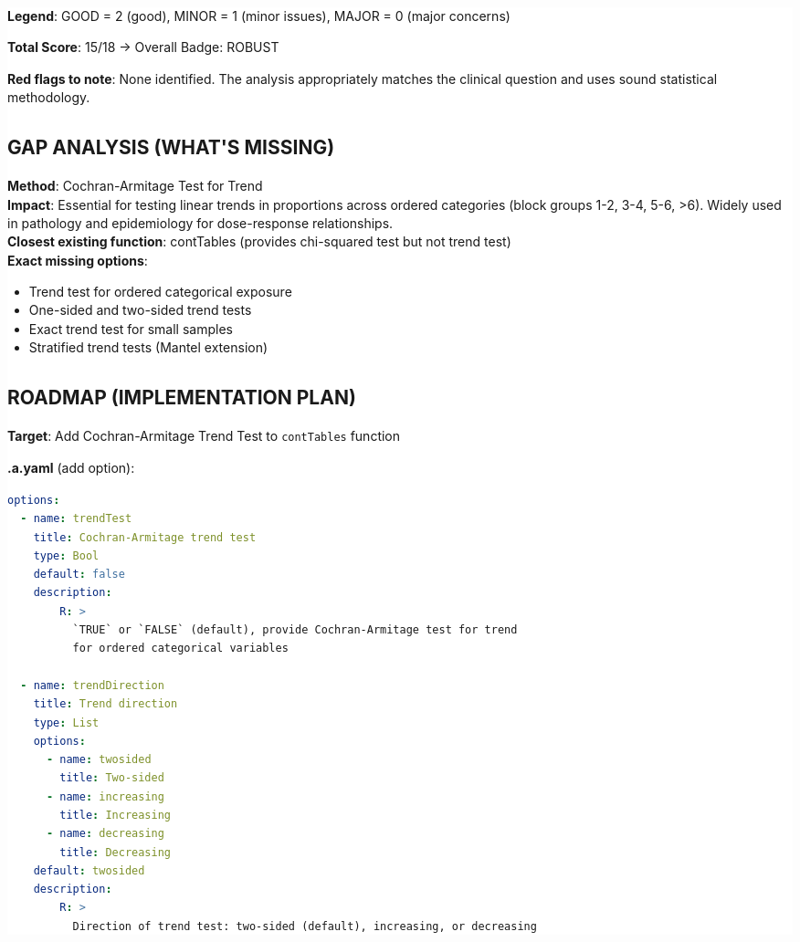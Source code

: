 
**Legend**: GOOD = 2 (good), MINOR = 1 (minor issues), MAJOR = 0 (major concerns)

**Total Score**: 15/18 → Overall Badge: ROBUST

**Red flags to note**: None identified. The analysis appropriately matches the clinical question and uses sound statistical methodology.

## GAP ANALYSIS (WHAT'S MISSING)  

**Method**: Cochran-Armitage Test for Trend  
**Impact**: Essential for testing linear trends in proportions across ordered categories (block groups 1-2, 3-4, 5-6, >6). Widely used in pathology and epidemiology for dose-response relationships.  
**Closest existing function**: contTables (provides chi-squared test but not trend test)  
**Exact missing options**: 

- Trend test for ordered categorical exposure
- One-sided and two-sided trend tests
- Exact trend test for small samples
- Stratified trend tests (Mantel extension)

## ROADMAP (IMPLEMENTATION PLAN)  

**Target**: Add Cochran-Armitage Trend Test to `contTables` function

**.a.yaml** (add option):

```yaml
options:
  - name: trendTest
    title: Cochran-Armitage trend test
    type: Bool
    default: false
    description:
        R: >
          `TRUE` or `FALSE` (default), provide Cochran-Armitage test for trend
          for ordered categorical variables

  - name: trendDirection
    title: Trend direction
    type: List
    options:
      - name: twosided
        title: Two-sided
      - name: increasing
        title: Increasing
      - name: decreasing
        title: Decreasing
    default: twosided
    description:
        R: >
          Direction of trend test: two-sided (default), increasing, or decreasing
```
